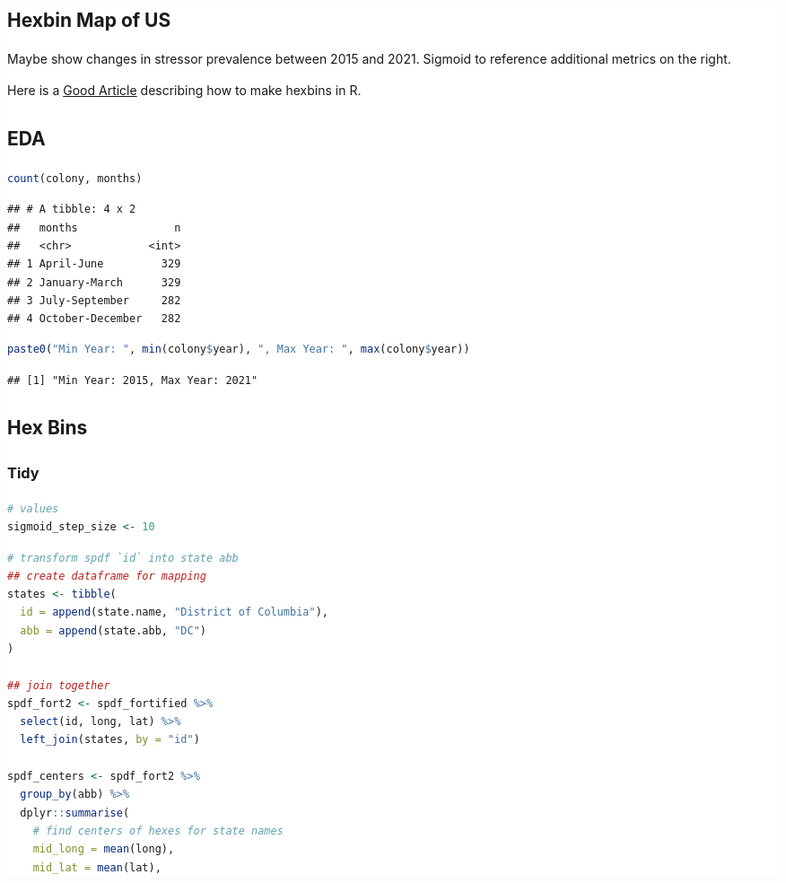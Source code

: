 ## Hexbin Map of US

Maybe show changes in stressor prevalence between 2015 and 2021. Sigmoid
to reference additional metrics on the right.

Here is a [Good
Article](https://www.r-graph-gallery.com/328-hexbin-map-of-the-usa.html)
describing how to make hexbins in R.

## EDA

``` r
count(colony, months)
```

    ## # A tibble: 4 x 2
    ##   months               n
    ##   <chr>            <int>
    ## 1 April-June         329
    ## 2 January-March      329
    ## 3 July-September     282
    ## 4 October-December   282

``` r
paste0("Min Year: ", min(colony$year), ", Max Year: ", max(colony$year))
```

    ## [1] "Min Year: 2015, Max Year: 2021"

## Hex Bins

### Tidy

``` r
# values
sigmoid_step_size <- 10
```

``` r
# transform spdf `id` into state abb
## create dataframe for mapping
states <- tibble(
  id = append(state.name, "District of Columbia"),
  abb = append(state.abb, "DC")
)

## join together
spdf_fort2 <- spdf_fortified %>%
  select(id, long, lat) %>%
  left_join(states, by = "id")

spdf_centers <- spdf_fort2 %>%
  group_by(abb) %>%
  dplyr::summarise(
    # find centers of hexes for state names
    mid_long = mean(long),
    mid_lat = mean(lat),
```